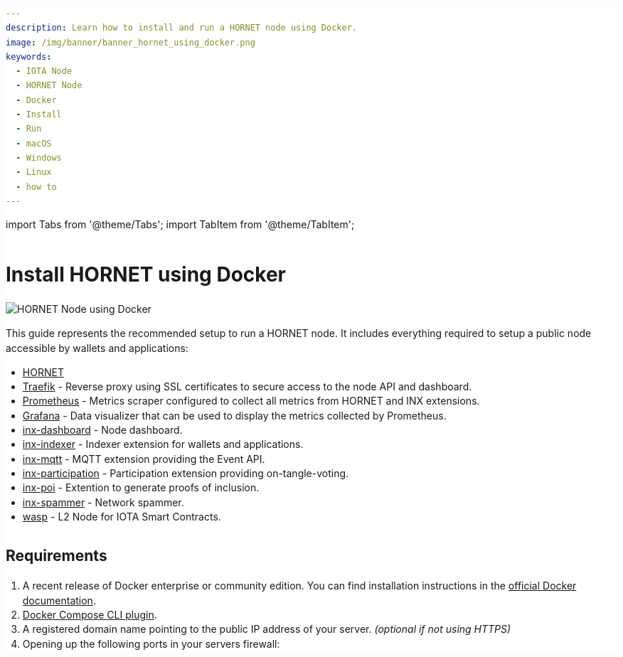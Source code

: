```yaml
---
description: Learn how to install and run a HORNET node using Docker.
image: /img/banner/banner_hornet_using_docker.png
keywords:
  - IOTA Node
  - HORNET Node
  - Docker
  - Install
  - Run
  - macOS
  - Windows
  - Linux
  - how to
---
```


import Tabs from '@theme/Tabs';
import TabItem from '@theme/TabItem';

# Install HORNET using Docker

![HORNET Node using Docker](/img/banner/banner_hornet_using_docker.png)

This guide represents the recommended setup to run a HORNET node.
It includes everything required to setup a public node accessible by wallets and applications:

- [HORNET](https://github.com/iotaledger/hornet)
- [Traefik](https://traefik.io) - Reverse proxy using SSL certificates to secure access to the node API and dashboard.
- [Prometheus](https://prometheus.io) - Metrics scraper configured to collect all metrics from HORNET and INX extensions.
- [Grafana](https://grafana.com) - Data visualizer that can be used to display the metrics collected by Prometheus.
- [inx-dashboard](https://github.com/iotaledger/inx-dashboard) - Node dashboard.
- [inx-indexer](https://github.com/iotaledger/inx-indexer) - Indexer extension for wallets and applications.
- [inx-mqtt](https://github.com/iotaledger/inx-mqtt) - MQTT extension providing the Event API.
- [inx-participation](https://github.com/iotaledger/inx-participation) - Participation extension providing on-tangle-voting.
- [inx-poi](https://github.com/iotaledger/inx-poi) - Extention to generate proofs of inclusion.
- [inx-spammer](https://github.com/iotaledger/inx-spammer) - Network spammer.
- [wasp](https://github.com/iotaledger/wasp) - L2 Node for IOTA Smart Contracts.

## Requirements

1. A recent release of Docker enterprise or community edition. You can find installation instructions in the [official Docker documentation](https://docs.docker.com/engine/install/).
2. [Docker Compose CLI plugin](https://docs.docker.com/compose/install/linux/).
3. A registered domain name pointing to the public IP address of your server. _(optional if not using HTTPS)_
4. Opening up the following ports in your servers firewall:
